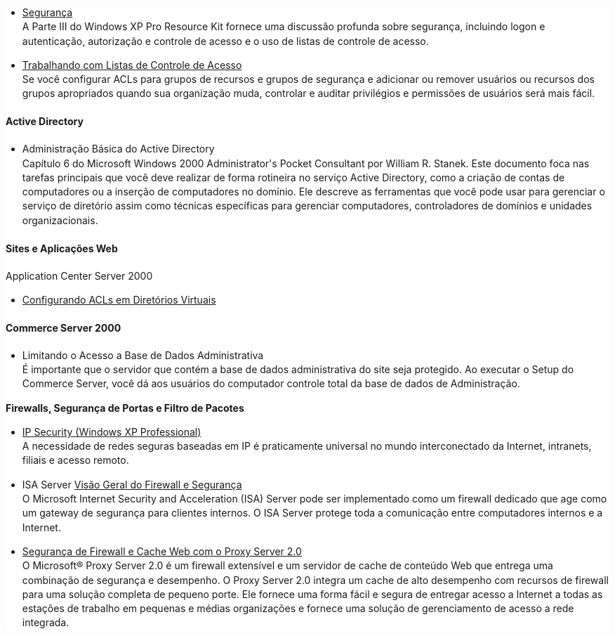 -   [Segurança](http://www.microsoft.com/resources/documentation/windows/xp/all/reskit/en-us/prdd_sec_quni.asp)  
    A Parte III do Windows XP Pro Resource Kit fornece uma discussão profunda sobre segurança, incluindo logon e autenticação, autorização e controle de acesso e o uso de listas de controle de acesso.
    
-   [Trabalhando com Listas de Controle de Acesso](http://www.microsoft.com/resources/documentation/windows/xp/all/reskit/en-us/prdd_sec_tzxs.asp)  
    Se você configurar ACLs para grupos de recursos e grupos de segurança e adicionar ou remover usuários ou recursos dos grupos apropriados quando sua organização muda, controlar e auditar privilégios e permissões de usuários será mais fácil.
    

#### Active Directory

-   Administração Básica do Active Directory  
    Capítulo 6 do Microsoft Windows 2000 Administrator's Pocket Consultant por William R. Stanek. Este documento foca nas tarefas principais que você deve realizar de forma rotineira no serviço Active Directory, como a criação de contas de computadores ou a inserção de computadores no domínio. Ele descreve as ferramentas que você pode usar para gerenciar o serviço de diretório assim como técnicas específicas para gerenciar computadores, controladores de domínios e unidades organizacionais.
    

#### Sites e Aplicações Web
Application Center Server 2000

-   [Configurando ACLs em Diretórios Virtuais](http://technet.microsoft.com/pt-br/library/bb687359(en-us).aspx)

#### Commerce Server 2000

-   Limitando o Acesso a Base de Dados Administrativa  
    É importante que o servidor que contém a base de dados administrativa do site seja protegido. Ao executar o Setup do Commerce Server, você dá aos usuários do computador controle total da base de dados de Administração.
    

**Firewalls, Segurança de Portas e Filtro de Pacotes**

-   [IP Security (Windows XP Professional)](http://www.microsoft.com/resources/documentation/windows/xp/all/reskit/en-us/prcc_tcp_naoc.asp)  
    A necessidade de redes seguras baseadas em IP é praticamente universal no mundo interconectado da Internet, intranets, filiais e acesso remoto.
    
-   ISA Server [Visão Geral do Firewall e Segurança](http://www.microsoft.com/resources/documentation/isa/2000/enterprise/proddocs/en-us/isadocs/cmt_firewallover.mspx)  
    O Microsoft Internet Security and Acceleration (ISA) Server pode ser implementado como um firewall dedicado que age como um gateway de segurança para clientes internos. O ISA Server protege toda a comunicação entre computadores internos e a Internet.
    
-   [Segurança de Firewall e Cache Web com o Proxy Server 2.0](http://www.microsoft.com/resources/documentation/sbs/4.5/all/reskit/en-us/part7/sbrk0736.mspx)  
    O Microsoft® Proxy Server 2.0 é um firewall extensível e um servidor de cache de conteúdo Web que entrega uma combinação de segurança e desempenho. O Proxy Server 2.0 integra um cache de alto desempenho com recursos de firewall para uma solução completa de pequeno porte. Ele fornece uma forma fácil e segura de entregar acesso a Internet a todas as estações de trabalho em pequenas e médias organizações e fornece uma solução de gerenciamento de acesso a rede integrada.
    